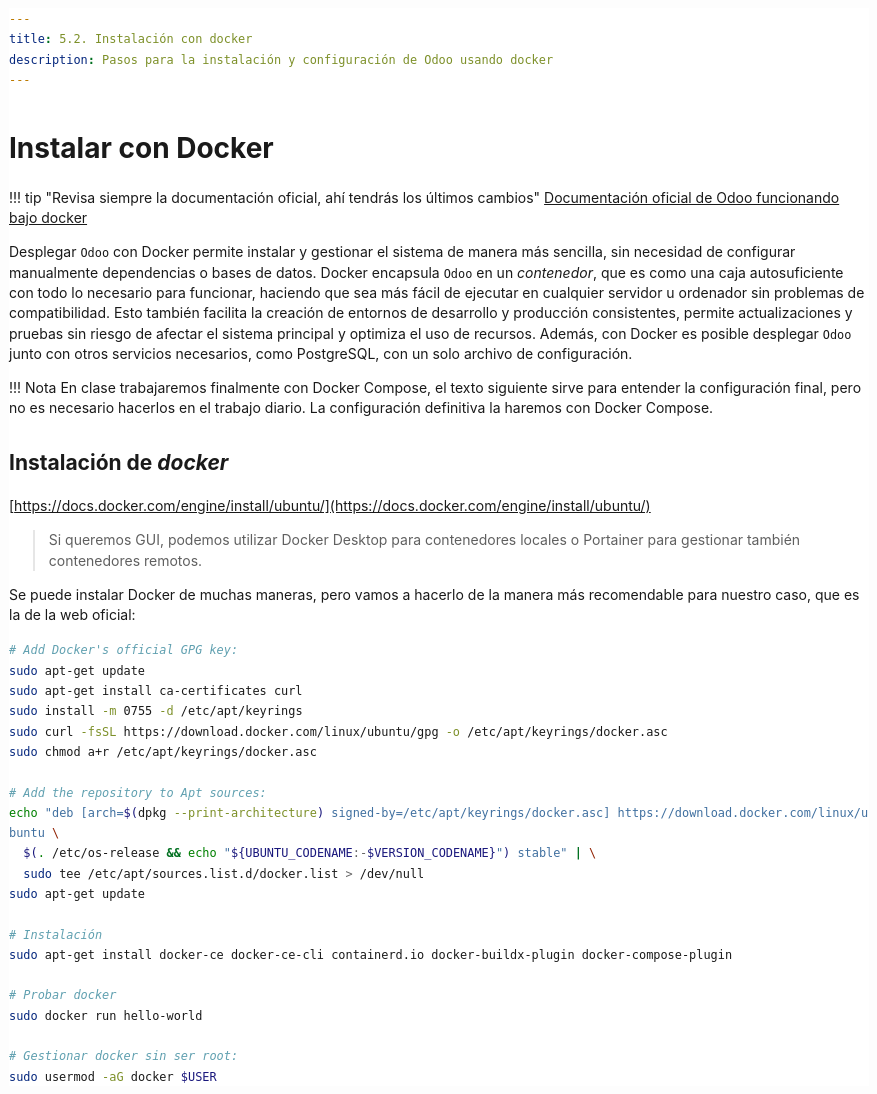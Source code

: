 ```yaml
---
title: 5.2. Instalación con docker
description: Pasos para la instalación y configuración de Odoo usando docker
---
```



# Instalar con Docker

!!! tip "Revisa siempre la documentación oficial, ahí tendrás los últimos cambios" 
     [Documentación oficial de Odoo funcionando bajo docker](https://registry.hub.docker.com/_/odoo/)

Desplegar `Odoo` con Docker permite instalar y gestionar el sistema de manera más sencilla, sin necesidad de configurar manualmente dependencias o bases de datos. Docker encapsula `Odoo` en un *contenedor*, que es como una caja autosuficiente con todo lo necesario para funcionar, haciendo que sea más fácil de ejecutar en cualquier servidor u ordenador sin problemas de compatibilidad. Esto también facilita la creación de entornos de desarrollo y producción consistentes, permite actualizaciones y pruebas sin riesgo de afectar el sistema principal y optimiza el uso de recursos. Además, con Docker es posible desplegar `Odoo` junto con otros servicios necesarios, como PostgreSQL, con un solo archivo de configuración.

!!! Nota
    En clase trabajaremos finalmente con Docker Compose, el texto siguiente sirve para entender la configuración final, pero no es necesario hacerlos en el trabajo diario. La configuración definitiva la haremos con Docker Compose.

## Instalación de *docker*

[https://docs.docker.com/engine/install/ubuntu/](https://docs.docker.com/engine/install/ubuntu/)

> Si queremos GUI, podemos utilizar Docker Desktop para contenedores locales o Portainer para gestionar también contenedores remotos.

Se puede instalar Docker de muchas maneras, pero vamos a hacerlo de la manera más recomendable para nuestro caso, que es la de la web oficial:



```bash
# Add Docker's official GPG key:
sudo apt-get update
sudo apt-get install ca-certificates curl
sudo install -m 0755 -d /etc/apt/keyrings
sudo curl -fsSL https://download.docker.com/linux/ubuntu/gpg -o /etc/apt/keyrings/docker.asc
sudo chmod a+r /etc/apt/keyrings/docker.asc

# Add the repository to Apt sources:
echo "deb [arch=$(dpkg --print-architecture) signed-by=/etc/apt/keyrings/docker.asc] https://download.docker.com/linux/ubuntu \
  $(. /etc/os-release && echo "${UBUNTU_CODENAME:-$VERSION_CODENAME}") stable" | \
  sudo tee /etc/apt/sources.list.d/docker.list > /dev/null
sudo apt-get update

# Instalación
sudo apt-get install docker-ce docker-ce-cli containerd.io docker-buildx-plugin docker-compose-plugin

# Probar docker
sudo docker run hello-world

# Gestionar docker sin ser root:
sudo usermod -aG docker $USER

```
